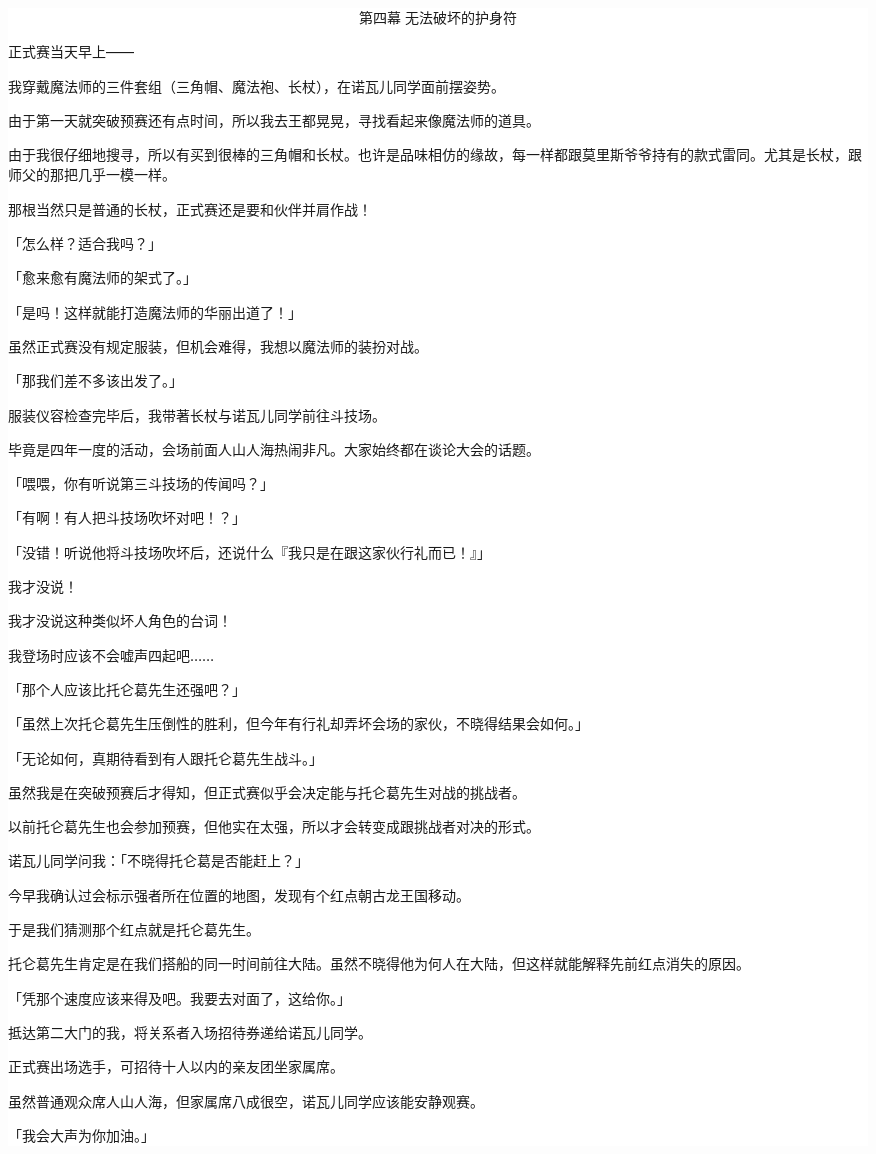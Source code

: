 <p align="center">第四幕 无法破坏的护身符</p>

正式赛当天早上——

我穿戴魔法师的三件套组（三角帽、魔法袍、长杖），在诺瓦儿同学面前摆姿势。

由于第一天就突破预赛还有点时间，所以我去王都晃晃，寻找看起来像魔法师的道具。

由于我很仔细地搜寻，所以有买到很棒的三角帽和长杖。也许是品味相仿的缘故，每一样都跟莫里斯爷爷持有的款式雷同。尤其是长杖，跟师父的那把几乎一模一样。

那根当然只是普通的长杖，正式赛还是要和伙伴并肩作战！

「怎么样？适合我吗？」

「愈来愈有魔法师的架式了。」

「是吗！这样就能打造魔法师的华丽出道了！」

虽然正式赛没有规定服装，但机会难得，我想以魔法师的装扮对战。

「那我们差不多该出发了。」

服装仪容检查完毕后，我带著长杖与诺瓦儿同学前往斗技场。

毕竟是四年一度的活动，会场前面人山人海热闹非凡。大家始终都在谈论大会的话题。

「喂喂，你有听说第三斗技场的传闻吗？」

「有啊！有人把斗技场吹坏对吧！？」

「没错！听说他将斗技场吹坏后，还说什么『我只是在跟这家伙行礼而已！』」

我才没说！

我才没说这种类似坏人角色的台词！

我登场时应该不会嘘声四起吧……

「那个人应该比托仑葛先生还强吧？」

「虽然上次托仑葛先生压倒性的胜利，但今年有行礼却弄坏会场的家伙，不晓得结果会如何。」

「无论如何，真期待看到有人跟托仑葛先生战斗。」

虽然我是在突破预赛后才得知，但正式赛似乎会决定能与托仑葛先生对战的挑战者。

以前托仑葛先生也会参加预赛，但他实在太强，所以才会转变成跟挑战者对决的形式。

诺瓦儿同学问我：「不晓得托仑葛是否能赶上？」

今早我确认过会标示强者所在位置的地图，发现有个红点朝古龙王国移动。

于是我们猜测那个红点就是托仑葛先生。

托仑葛先生肯定是在我们搭船的同一时间前往大陆。虽然不晓得他为何人在大陆，但这样就能解释先前红点消失的原因。

「凭那个速度应该来得及吧。我要去对面了，这给你。」

抵达第二大门的我，将关系者入场招待券递给诺瓦儿同学。

正式赛出场选手，可招待十人以内的亲友团坐家属席。

虽然普通观众席人山人海，但家属席八成很空，诺瓦儿同学应该能安静观赛。

「我会大声为你加油。」
